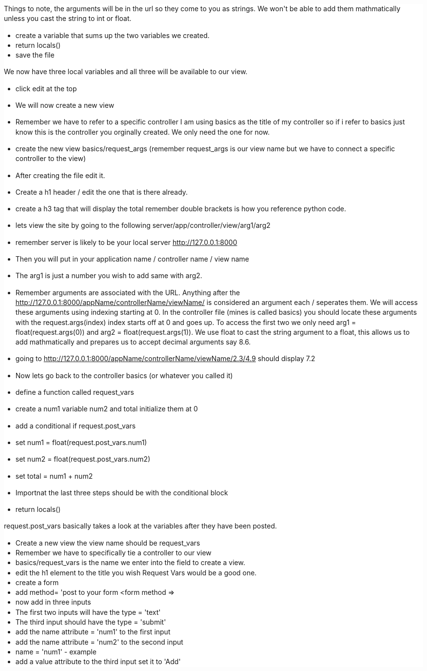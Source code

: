 Things to note,   the arguments will be in the url so they come to you as strings.  We won't be able to add them mathmatically unless you cast the string to int or float.  

- create a variable that sums up the two variables we created. 
- return locals() 
- save the file

We now have three local variables and all three will be available to our view.

- click edit at the top
- We will now create a new view
- Remember we have to refer to a specific controller I am using basics as the title of my controller so if i refer to basics just know this is the controller you orginally created.  We only need the one for now. 
- create the new view   basics/request_args    (remember request_args is our view name but we have to connect a specific controller to the view)
- After creating the file  edit it. 
- Create a h1 header / edit the one that is there already. 
- create a h3 tag that will display the total remember double brackets is how you reference python code.   

- lets view the site  by going to the following  server/app/controller/view/arg1/arg2
- remember  server is likely to be your local server  http://127.0.0.1:8000
- Then you will put in your application name / controller name /  view name
- The arg1 is just a number you wish to add  same with arg2.  
- Remember  arguments are associated with the URL.  Anything after the http://127.0.0.1:8000/appName/controllerName/viewName/ is considered an argument each / seperates them.  We will access these arguments using  indexing starting at 0.  In the  controller file (mines is called basics) you should locate these arguments with the request.args(index)  index starts off at 0 and goes up. To access the first two we only need   arg1 = float(request.args(0))   and arg2 = float(request.args(1)). We use float to cast the string argument to a float, this allows us to add mathmatically and prepares us to accept decimal arguments say  8.6.  
- going to http://127.0.0.1:8000/appName/controllerName/viewName/2.3/4.9 should display 7.2

- Now lets go back to the controller basics (or whatever you called it) 
- define a function called request_vars  
- create a num1 variable num2 and total initialize them at 0 
- add a conditional if request.post_vars  
- set num1 = float(request.post_vars.num1)
- set num2 = float(request.post_vars.num2)
- set total = num1 + num2 
- Importnat the last three steps should be with the conditional block 
- return locals()

request.post_vars basically takes a look at the variables after they have been posted. 

- Create a new view   the view name should be request_vars  
- Remember  we have to specifically tie a controller to our view 
- basics/request_vars   is the name we enter into the field to create a view. 
- edit the h1 element to the title you wish  Request Vars would be a good one. 
- create a form
- add method= 'post to your form   <form method => 
- now add in three inputs   
- The first two inputs will have the type = 'text'  
- The third input should have the type  = 'submit'
- add the name attribute = 'num1' to the first input 
- add the name attribute = 'num2' to the second input 
- name = 'num1'  - example 
- add a value attribute to the third input   set it to 'Add'

